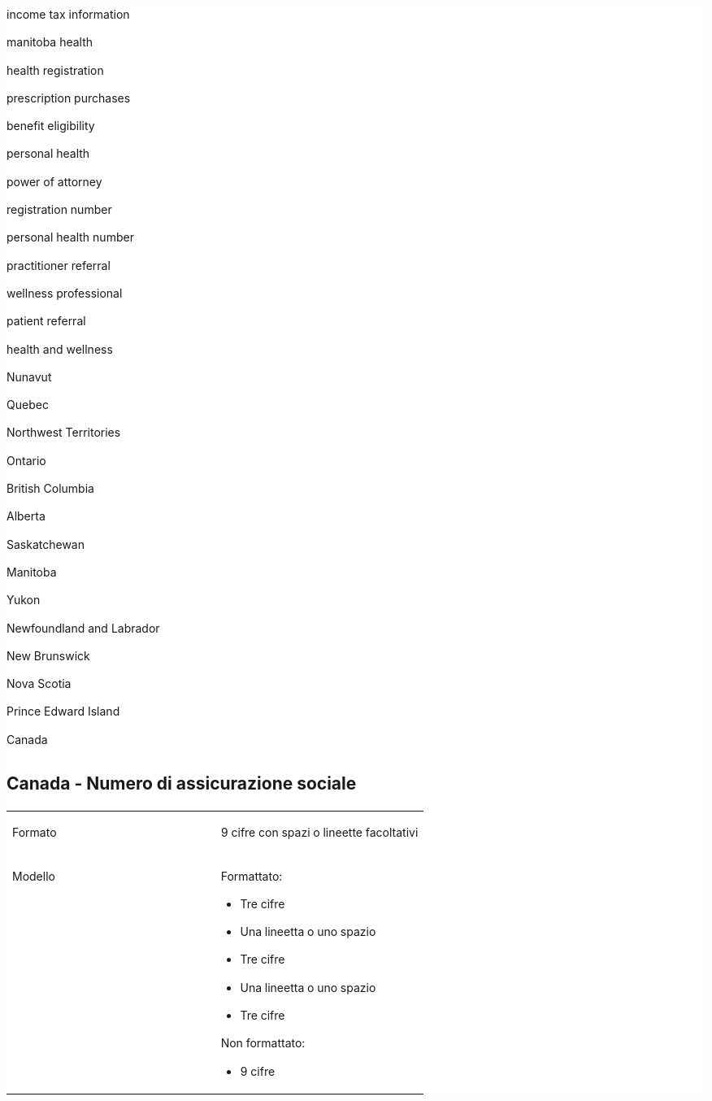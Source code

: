 <p>income tax information</p>
<p>manitoba health</p>
<p>health registration</p>
<p>prescription purchases</p>
<p>benefit eligibility</p>
<p>personal health</p>
<p>power of attorney</p>
<p>registration number</p>
<p>personal health number</p>
<p>practitioner referral</p>
<p>wellness professional</p>
<p>patient referral</p>
<p>health and wellness</p></td>
<td><p>Nunavut</p>
<p>Quebec</p>
<p>Northwest Territories</p>
<p>Ontario</p>
<p>British Columbia</p>
<p>Alberta</p>
<p>Saskatchewan</p>
<p>Manitoba</p>
<p>Yukon</p>
<p>Newfoundland and Labrador</p>
<p>New Brunswick</p>
<p>Nova Scotia</p>
<p>Prince Edward Island</p>
<p>Canada</p></td>
</tr>
</tbody>
</table>

</div></td>
</tr>
</tbody>
</table>


## Canada - Numero di assicurazione sociale


<table>
<colgroup>
<col style="width: 50%" />
<col style="width: 50%" />
</colgroup>
<tbody>
<tr class="odd">
<td><p>Formato</p></td>
<td><p>9 cifre con spazi o lineette facoltativi</p></td>
</tr>
<tr class="even">
<td><p>Modello</p></td>
<td><p>Formattato:</p>
<ul>
<li><p>Tre cifre</p></li>
<li><p>Una lineetta o uno spazio</p></li>
<li><p>Tre cifre</p></li>
<li><p>Una lineetta o uno spazio</p></li>
<li><p>Tre cifre</p></li>
</ul>
<p>Non formattato:</p>
<ul>
<li><p>9 cifre</p></li>
</ul></td>
</tr>